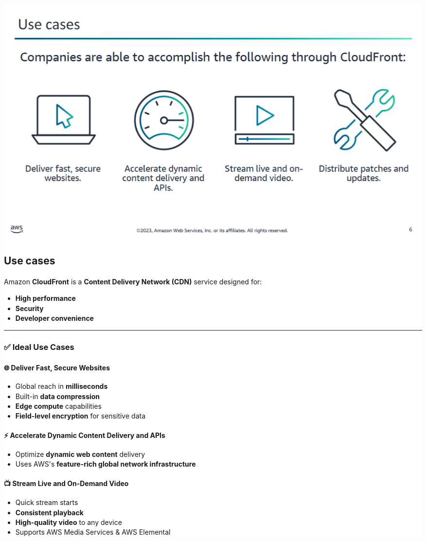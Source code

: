 ![Use cases](../../../assets/scaling_name_resolution/cloudfront/use_cases.png)

## Use cases

Amazon **CloudFront** is a **Content Delivery Network (CDN)** service designed for:

- **High performance**
- **Security**
- **Developer convenience**

---

### ✅ Ideal Use Cases

#### 🌐 Deliver Fast, Secure Websites
- Global reach in **milliseconds**
- Built-in **data compression**
- **Edge compute** capabilities
- **Field-level encryption** for sensitive data

#### ⚡ Accelerate Dynamic Content Delivery and APIs
- Optimize **dynamic web content** delivery
- Uses AWS's **feature-rich global network infrastructure**

#### 📺 Stream Live and On-Demand Video
- Quick stream starts
- **Consistent playback**
- **High-quality video** to any device
- Supports AWS Media Services & AWS Elemental
